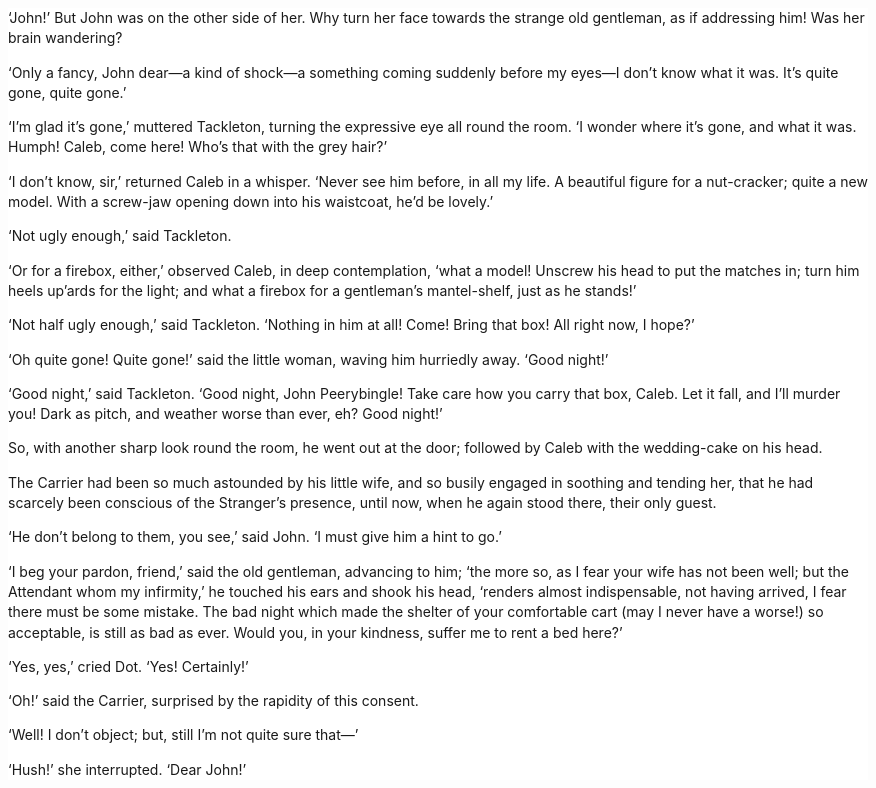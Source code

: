 ‘John!’  But John was on the other side of her.  Why turn her face
towards the strange old gentleman, as if addressing him!  Was her brain
wandering?

‘Only a fancy, John dear—a kind of shock—a something coming suddenly
before my eyes—I don’t know what it was.  It’s quite gone, quite gone.’

‘I’m glad it’s gone,’ muttered Tackleton, turning the expressive eye all
round the room.  ‘I wonder where it’s gone, and what it was.  Humph!
Caleb, come here!  Who’s that with the grey hair?’

‘I don’t know, sir,’ returned Caleb in a whisper.  ‘Never see him before,
in all my life.  A beautiful figure for a nut-cracker; quite a new model.
With a screw-jaw opening down into his waistcoat, he’d be lovely.’

‘Not ugly enough,’ said Tackleton.

‘Or for a firebox, either,’ observed Caleb, in deep contemplation, ‘what
a model!  Unscrew his head to put the matches in; turn him heels up’ards
for the light; and what a firebox for a gentleman’s mantel-shelf, just as
he stands!’

‘Not half ugly enough,’ said Tackleton.  ‘Nothing in him at all!  Come!
Bring that box!  All right now, I hope?’

‘Oh quite gone! Quite gone!’ said the little woman, waving him hurriedly
away.  ‘Good night!’

‘Good night,’ said Tackleton.  ‘Good night, John Peerybingle!  Take care
how you carry that box, Caleb.  Let it fall, and I’ll murder you!  Dark
as pitch, and weather worse than ever, eh?  Good night!’

So, with another sharp look round the room, he went out at the door;
followed by Caleb with the wedding-cake on his head.

The Carrier had been so much astounded by his little wife, and so busily
engaged in soothing and tending her, that he had scarcely been conscious
of the Stranger’s presence, until now, when he again stood there, their
only guest.

‘He don’t belong to them, you see,’ said John.  ‘I must give him a hint
to go.’

‘I beg your pardon, friend,’ said the old gentleman, advancing to him;
‘the more so, as I fear your wife has not been well; but the Attendant
whom my infirmity,’ he touched his ears and shook his head, ‘renders
almost indispensable, not having arrived, I fear there must be some
mistake.  The bad night which made the shelter of your comfortable cart
(may I never have a worse!) so acceptable, is still as bad as ever.
Would you, in your kindness, suffer me to rent a bed here?’

‘Yes, yes,’ cried Dot.  ‘Yes!  Certainly!’

‘Oh!’ said the Carrier, surprised by the rapidity of this consent.

‘Well!  I don’t object; but, still I’m not quite sure that—’

‘Hush!’ she interrupted.  ‘Dear John!’
